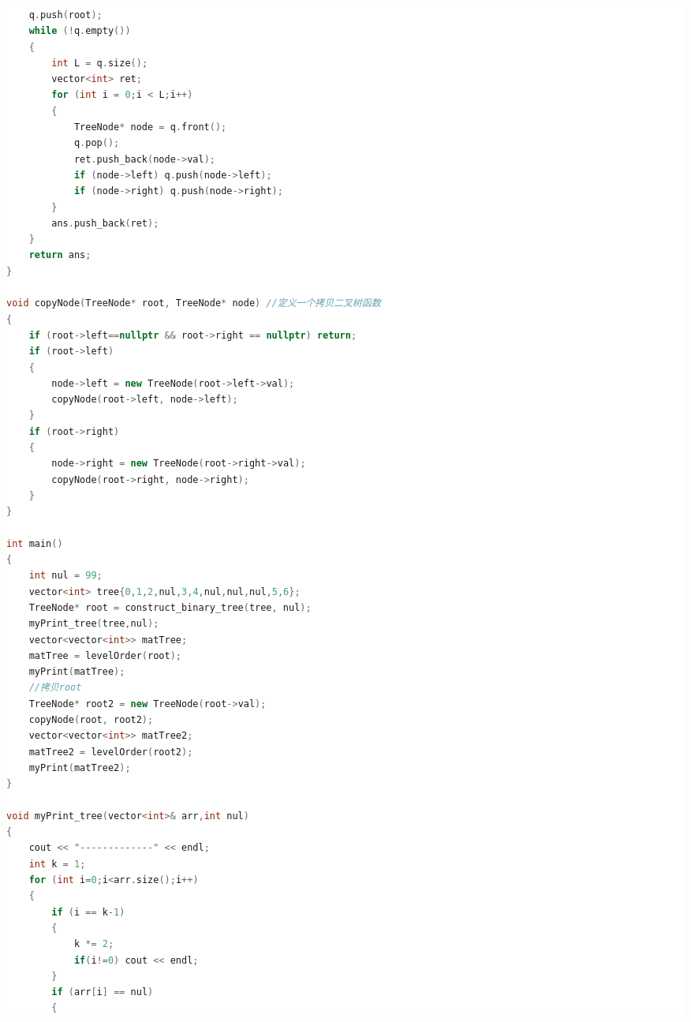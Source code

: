 ```C++
    q.push(root);
    while (!q.empty())
    {
        int L = q.size();
        vector<int> ret;
        for (int i = 0;i < L;i++)
        {
            TreeNode* node = q.front();
            q.pop();
            ret.push_back(node->val);
            if (node->left) q.push(node->left);
            if (node->right) q.push(node->right);
        }
        ans.push_back(ret);
    }
    return ans;
}

void copyNode(TreeNode* root, TreeNode* node) //定义一个拷贝二叉树函数
{
    if (root->left==nullptr && root->right == nullptr) return;
    if (root->left)
    {
        node->left = new TreeNode(root->left->val);
        copyNode(root->left, node->left);
    }
    if (root->right)
    {
        node->right = new TreeNode(root->right->val);
        copyNode(root->right, node->right);
    }
}

int main()
{
    int nul = 99;
    vector<int> tree{0,1,2,nul,3,4,nul,nul,nul,5,6};
    TreeNode* root = construct_binary_tree(tree, nul);
    myPrint_tree(tree,nul);
    vector<vector<int>> matTree;
    matTree = levelOrder(root);
    myPrint(matTree);
    //拷贝root
    TreeNode* root2 = new TreeNode(root->val);
    copyNode(root, root2);
    vector<vector<int>> matTree2;
    matTree2 = levelOrder(root2);
    myPrint(matTree2);
}

void myPrint_tree(vector<int>& arr,int nul)
{
    cout << "-------------" << endl;
    int k = 1;
    for (int i=0;i<arr.size();i++)
    {
        if (i == k-1)
        {
            k *= 2;
            if(i!=0) cout << endl;
        }
        if (arr[i] == nul)
        {
```
